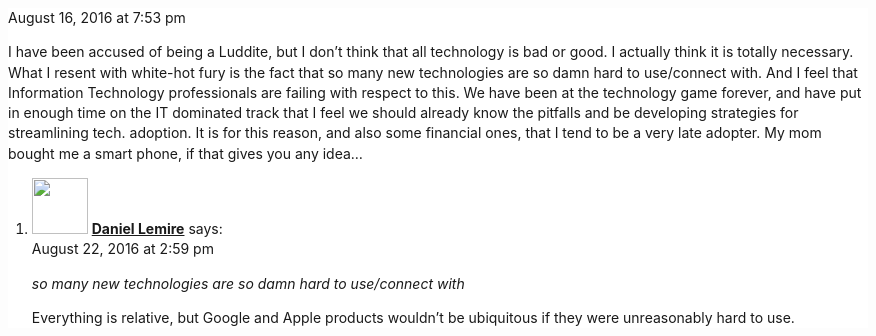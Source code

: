 <div class="comment-metadata"><time datetime="2016-08-16T19:53:30+00:00">August 16, 2016 at 7:53 pm</time></a> </div>
<div class="comment-content">
<p>I have been accused of being a Luddite, but I don&rsquo;t think that all technology is bad or good. I actually think it is totally necessary. What I resent with white-hot fury is the fact that so many new technologies are so damn hard to use/connect with. And I feel that Information Technology professionals are failing with respect to this. We have been at the technology game forever, and have put in enough time on the IT dominated track that I feel we should already know the pitfalls and be developing strategies for streamlining tech. adoption. It is for this reason, and also some financial ones, that I tend to be a very late adopter. My mom bought me a smart phone, if that gives you any idea&#8230;</p>
</div>
<ol class="children">
<li id="comment-250451" class="comment byuser comment-author-lemire bypostauthor odd alt depth-2">
<div class="comment-author vcard">
<img alt src="https://secure.gravatar.com/avatar/2ca999bef9535950f5b84281a4dab006?s=56&#038;d=mm&#038;r=g" srcset="https://secure.gravatar.com/avatar/2ca999bef9535950f5b84281a4dab006?s=112&#038;d=mm&#038;r=g 2x" class="avatar avatar-56 photo" height="56" width="56" loading="lazy" decoding="async" /> <b class="fn"><a href="https://lemire.me/en/" class="url" rel="ugc">Daniel Lemire</a></b> <span class="says">says:</span> </div>
<div class="comment-metadata"><time datetime="2016-08-22T14:59:46+00:00">August 22, 2016 at 2:59 pm</time></a> </div>
<div class="comment-content">
<p><em>so many new technologies are so damn hard to use/connect with</em></p>
<p>Everything is relative, but Google and Apple products wouldn&rsquo;t be ubiquitous if they were unreasonably hard to use.</p>
</div>
</li>
</ol>
</li>
</ol>
